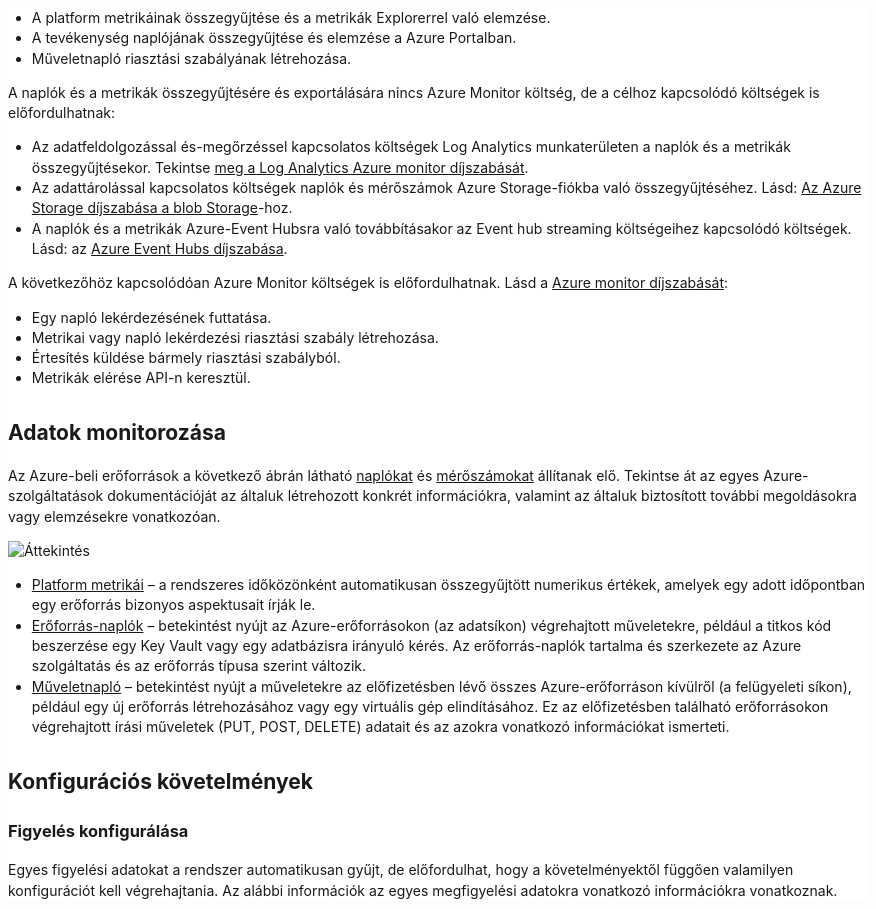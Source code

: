 - A platform metrikáinak összegyűjtése és a metrikák Explorerrel való elemzése.
- A tevékenység naplójának összegyűjtése és elemzése a Azure Portalban.
- Műveletnapló riasztási szabályának létrehozása.

A naplók és a metrikák összegyűjtésére és exportálására nincs Azure Monitor költség, de a célhoz kapcsolódó költségek is előfordulhatnak:

- Az adatfeldolgozással és-megőrzéssel kapcsolatos költségek Log Analytics munkaterületen a naplók és a metrikák összegyűjtésekor. Tekintse [meg a Log Analytics Azure monitor díjszabását](https://azure.microsoft.com/pricing/details/monitor/).
- Az adattárolással kapcsolatos költségek naplók és mérőszámok Azure Storage-fiókba való összegyűjtéséhez. Lásd: [Az Azure Storage díjszabása a blob Storage](https://azure.microsoft.com/pricing/details/storage/blobs/)-hoz.
- A naplók és a metrikák Azure-Event Hubsra való továbbításakor az Event hub streaming költségeihez kapcsolódó költségek. Lásd: az [Azure Event Hubs díjszabása](https://azure.microsoft.com/pricing/details/event-hubs/).

A következőhöz kapcsolódóan Azure Monitor költségek is előfordulhatnak. Lásd a [Azure monitor díjszabását](https://azure.microsoft.com/pricing/details/monitor/):

- Egy napló lekérdezésének futtatása.
- Metrikai vagy napló lekérdezési riasztási szabály létrehozása.
- Értesítés küldése bármely riasztási szabályból.
- Metrikák elérése API-n keresztül.

## <a name="monitoring-data"></a>Adatok monitorozása
Az Azure-beli erőforrások a következő ábrán látható [naplókat](../logs/data-platform-logs.md) és [mérőszámokat](../essentials/data-platform-metrics.md) állítanak elő. Tekintse át az egyes Azure-szolgáltatások dokumentációját az általuk létrehozott konkrét információkra, valamint az általuk biztosított további megoldásokra vagy elemzésekre vonatkozóan.

![Áttekintés](media/monitor-azure-resource/logs-metrics.png)



- [Platform metrikái](../essentials/data-platform-metrics.md) – a rendszeres időközönként automatikusan összegyűjtött numerikus értékek, amelyek egy adott időpontban egy erőforrás bizonyos aspektusait írják le. 
- [Erőforrás-naplók](./platform-logs-overview.md) – betekintést nyújt az Azure-erőforrásokon (az adatsíkon) végrehajtott műveletekre, például a titkos kód beszerzése egy Key Vault vagy egy adatbázisra irányuló kérés. Az erőforrás-naplók tartalma és szerkezete az Azure szolgáltatás és az erőforrás típusa szerint változik.
- [Műveletnapló](./platform-logs-overview.md) – betekintést nyújt a műveletekre az előfizetésben lévő összes Azure-erőforráson kívülről (a felügyeleti síkon), például egy új erőforrás létrehozásához vagy egy virtuális gép elindításához. Ez az előfizetésben található erőforrásokon végrehajtott írási műveletek (PUT, POST, DELETE) adatait és az azokra vonatkozó információkat ismerteti.


## <a name="configuration-requirements"></a>Konfigurációs követelmények

### <a name="configure-monitoring"></a>Figyelés konfigurálása
Egyes figyelési adatokat a rendszer automatikusan gyűjt, de előfordulhat, hogy a követelményektől függően valamilyen konfigurációt kell végrehajtania. Az alábbi információk az egyes megfigyelési adatokra vonatkozó információkra vonatkoznak.
